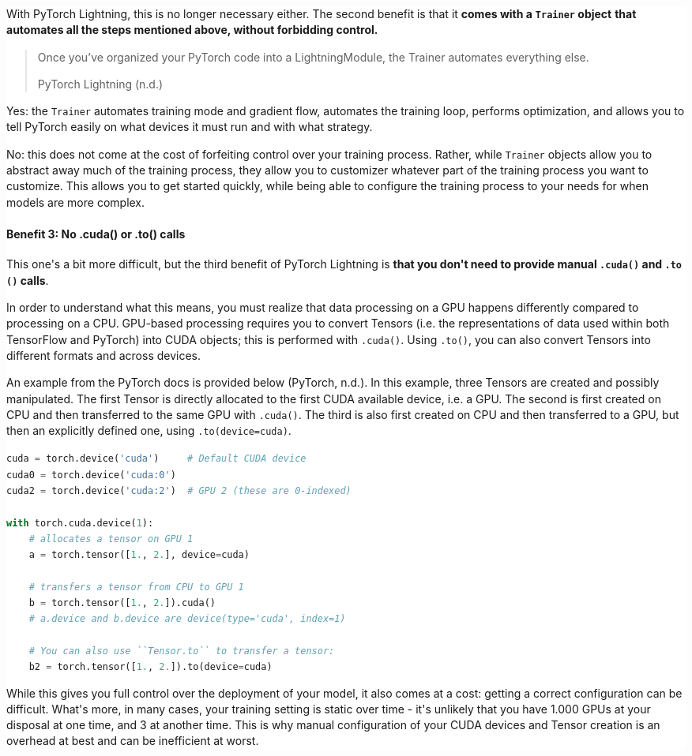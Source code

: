 With PyTorch Lightning, this is no longer necessary either. The second benefit is that it **comes with a** **`Trainer` object** **that automates all the steps mentioned above, without forbidding control.**

> Once you’ve organized your PyTorch code into a LightningModule, the Trainer automates everything else.
> 
> PyTorch Lightning (n.d.)

Yes: the `Trainer` automates training mode and gradient flow, automates the training loop, performs optimization, and allows you to tell PyTorch easily on what devices it must run and with what strategy.

No: this does not come at the cost of forfeiting control over your training process. Rather, while `Trainer` objects allow you to abstract away much of the training process, they allow you to customizer whatever part of the training process you want to customize. This allows you to get started quickly, while being able to configure the training process to your needs for when models are more complex.

#### Benefit 3: No .cuda() or .to() calls

This one's a bit more difficult, but the third benefit of PyTorch Lightning is **that you don't need to provide manual `.cuda()` and `.to()` calls**.

In order to understand what this means, you must realize that data processing on a GPU happens differently compared to processing on a CPU. GPU-based processing requires you to convert Tensors (i.e. the representations of data used within both TensorFlow and PyTorch) into CUDA objects; this is performed with `.cuda()`. Using `.to()`, you can also convert Tensors into different formats and across devices.

An example from the PyTorch docs is provided below (PyTorch, n.d.). In this example, three Tensors are created and possibly manipulated. The first Tensor is directly allocated to the first CUDA available device, i.e. a GPU. The second is first created on CPU and then transferred to the same GPU with `.cuda()`. The third is also first created on CPU and then transferred to a GPU, but then an explicitly defined one, using `.to(device=cuda)`.

```python
cuda = torch.device('cuda')     # Default CUDA device
cuda0 = torch.device('cuda:0')
cuda2 = torch.device('cuda:2')  # GPU 2 (these are 0-indexed)

with torch.cuda.device(1):
    # allocates a tensor on GPU 1
    a = torch.tensor([1., 2.], device=cuda)

    # transfers a tensor from CPU to GPU 1
    b = torch.tensor([1., 2.]).cuda()
    # a.device and b.device are device(type='cuda', index=1)

    # You can also use ``Tensor.to`` to transfer a tensor:
    b2 = torch.tensor([1., 2.]).to(device=cuda)
```

While this gives you full control over the deployment of your model, it also comes at a cost: getting a correct configuration can be difficult. What's more, in many cases, your training setting is static over time - it's unlikely that you have 1.000 GPUs at your disposal at one time, and 3 at another time. This is why manual configuration of your CUDA devices and Tensor creation is an overhead at best and can be inefficient at worst.
